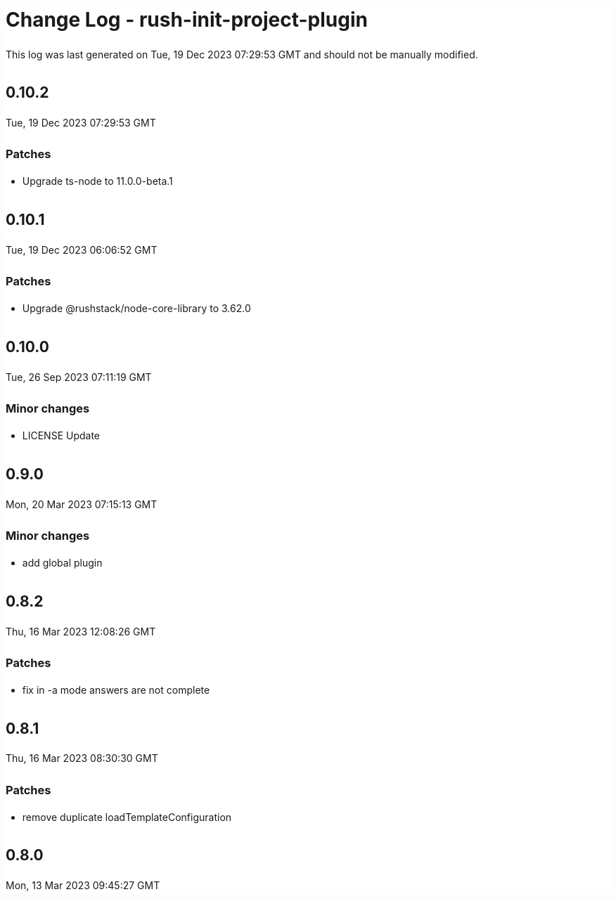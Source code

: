 # Change Log - rush-init-project-plugin

This log was last generated on Tue, 19 Dec 2023 07:29:53 GMT and should not be manually modified.

## 0.10.2
Tue, 19 Dec 2023 07:29:53 GMT

### Patches

- Upgrade ts-node to 11.0.0-beta.1

## 0.10.1
Tue, 19 Dec 2023 06:06:52 GMT

### Patches

- Upgrade @rushstack/node-core-library to 3.62.0

## 0.10.0
Tue, 26 Sep 2023 07:11:19 GMT

### Minor changes

- LICENSE Update

## 0.9.0
Mon, 20 Mar 2023 07:15:13 GMT

### Minor changes

- add global plugin

## 0.8.2
Thu, 16 Mar 2023 12:08:26 GMT

### Patches

- fix in -a mode answers are not complete

## 0.8.1
Thu, 16 Mar 2023 08:30:30 GMT

### Patches

- remove duplicate loadTemplateConfiguration

## 0.8.0
Mon, 13 Mar 2023 09:45:27 GMT
